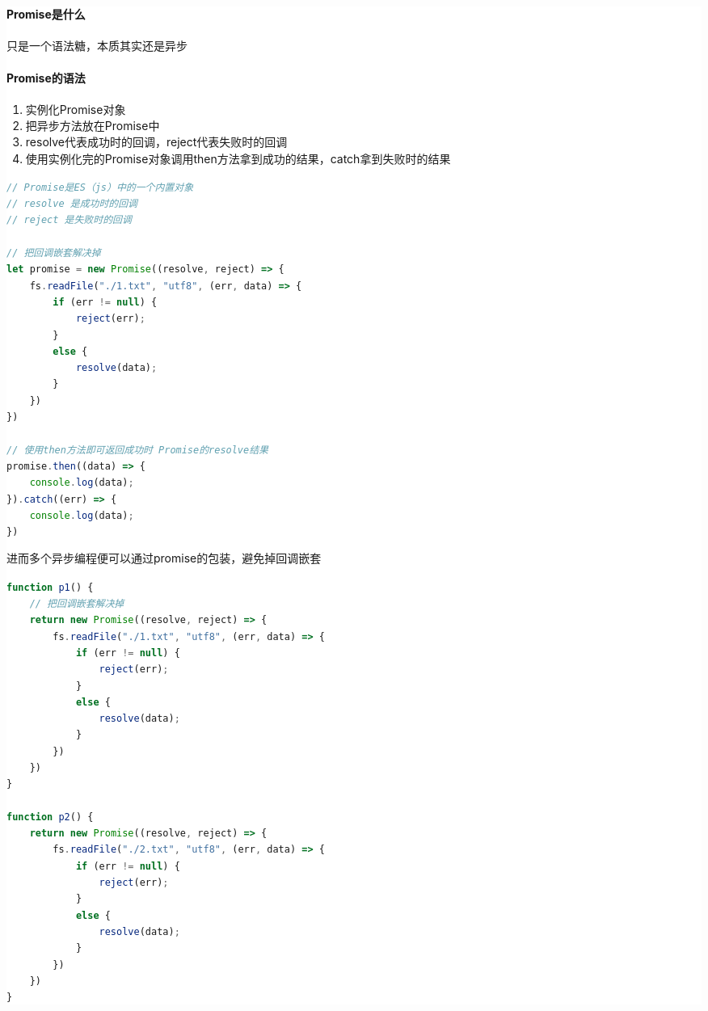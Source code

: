 #### Promise是什么

只是一个语法糖，本质其实还是异步

#### Promise的语法

1. 实例化Promise对象
2. 把异步方法放在Promise中
3. resolve代表成功时的回调，reject代表失败时的回调
4. 使用实例化完的Promise对象调用then方法拿到成功的结果，catch拿到失败时的结果

```js
// Promise是ES（js）中的一个内置对象
// resolve 是成功时的回调
// reject 是失败时的回调

// 把回调嵌套解决掉
let promise = new Promise((resolve, reject) => {
    fs.readFile("./1.txt", "utf8", (err, data) => {
        if (err != null) {
            reject(err);
        }
        else {
            resolve(data);
        }
    })
})

// 使用then方法即可返回成功时 Promise的resolve结果
promise.then((data) => {
    console.log(data);
}).catch((err) => {
    console.log(data);
})
```

进而多个异步编程便可以通过promise的包装，避免掉回调嵌套

```js
function p1() {
    // 把回调嵌套解决掉
    return new Promise((resolve, reject) => {
        fs.readFile("./1.txt", "utf8", (err, data) => {
            if (err != null) {
                reject(err);
            }
            else {
                resolve(data);
            }
        })
    })
}

function p2() {
    return new Promise((resolve, reject) => {
        fs.readFile("./2.txt", "utf8", (err, data) => {
            if (err != null) {
                reject(err);
            }
            else {
                resolve(data);
            }
        })
    })
}

```